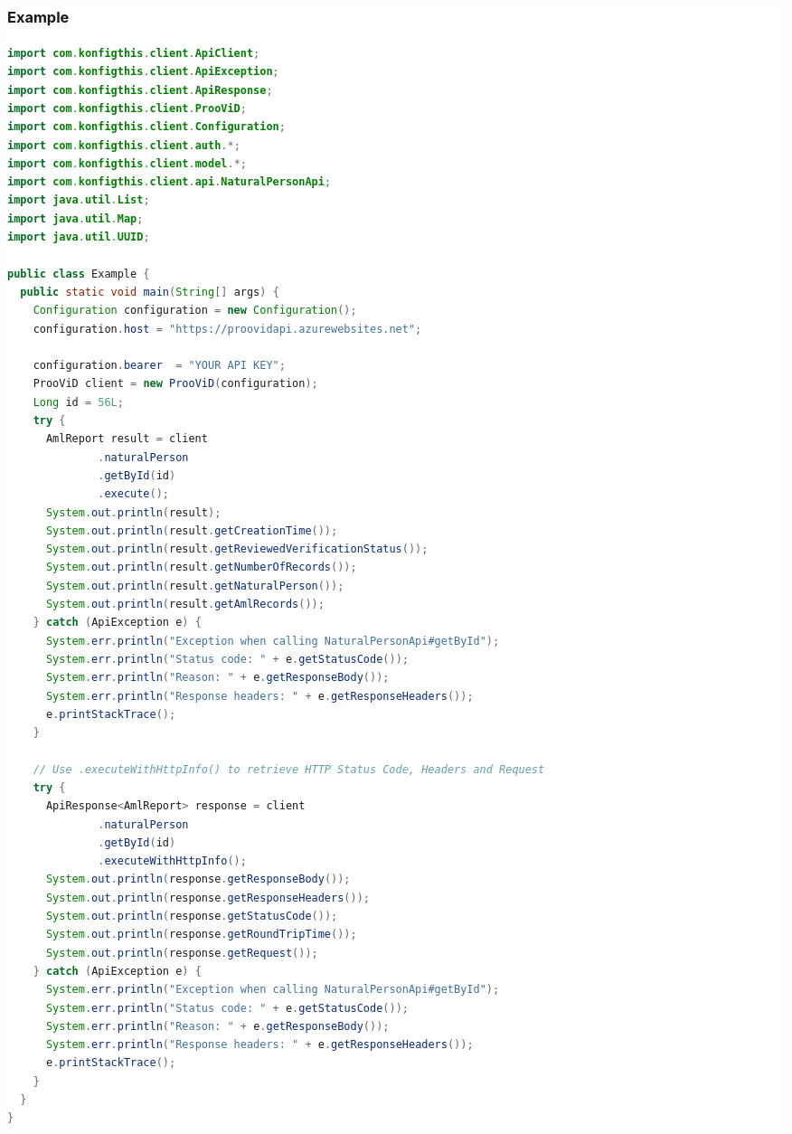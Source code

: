 

### Example
```java
import com.konfigthis.client.ApiClient;
import com.konfigthis.client.ApiException;
import com.konfigthis.client.ApiResponse;
import com.konfigthis.client.ProoViD;
import com.konfigthis.client.Configuration;
import com.konfigthis.client.auth.*;
import com.konfigthis.client.model.*;
import com.konfigthis.client.api.NaturalPersonApi;
import java.util.List;
import java.util.Map;
import java.util.UUID;

public class Example {
  public static void main(String[] args) {
    Configuration configuration = new Configuration();
    configuration.host = "https://proovidapi.azurewebsites.net";
    
    configuration.bearer  = "YOUR API KEY";
    ProoViD client = new ProoViD(configuration);
    Long id = 56L;
    try {
      AmlReport result = client
              .naturalPerson
              .getById(id)
              .execute();
      System.out.println(result);
      System.out.println(result.getCreationTime());
      System.out.println(result.getReviewedVerificationStatus());
      System.out.println(result.getNumberOfRecords());
      System.out.println(result.getNaturalPerson());
      System.out.println(result.getAmlRecords());
    } catch (ApiException e) {
      System.err.println("Exception when calling NaturalPersonApi#getById");
      System.err.println("Status code: " + e.getStatusCode());
      System.err.println("Reason: " + e.getResponseBody());
      System.err.println("Response headers: " + e.getResponseHeaders());
      e.printStackTrace();
    }

    // Use .executeWithHttpInfo() to retrieve HTTP Status Code, Headers and Request
    try {
      ApiResponse<AmlReport> response = client
              .naturalPerson
              .getById(id)
              .executeWithHttpInfo();
      System.out.println(response.getResponseBody());
      System.out.println(response.getResponseHeaders());
      System.out.println(response.getStatusCode());
      System.out.println(response.getRoundTripTime());
      System.out.println(response.getRequest());
    } catch (ApiException e) {
      System.err.println("Exception when calling NaturalPersonApi#getById");
      System.err.println("Status code: " + e.getStatusCode());
      System.err.println("Reason: " + e.getResponseBody());
      System.err.println("Response headers: " + e.getResponseHeaders());
      e.printStackTrace();
    }
  }
}

```